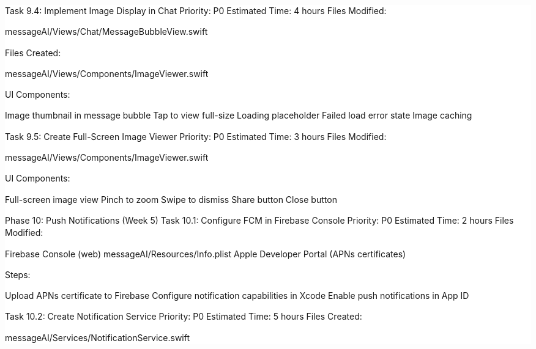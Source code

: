 
Task 9.4: Implement Image Display in Chat
Priority: P0
Estimated Time: 4 hours
Files Modified:

messageAI/Views/Chat/MessageBubbleView.swift

Files Created:

messageAI/Views/Components/ImageViewer.swift

UI Components:

Image thumbnail in message bubble
Tap to view full-size
Loading placeholder
Failed load error state
Image caching


Task 9.5: Create Full-Screen Image Viewer
Priority: P0
Estimated Time: 3 hours
Files Modified:

messageAI/Views/Components/ImageViewer.swift

UI Components:

Full-screen image view
Pinch to zoom
Swipe to dismiss
Share button
Close button


Phase 10: Push Notifications (Week 5)
Task 10.1: Configure FCM in Firebase Console
Priority: P0
Estimated Time: 2 hours
Files Modified:

Firebase Console (web)
messageAI/Resources/Info.plist
Apple Developer Portal (APNs certificates)

Steps:

Upload APNs certificate to Firebase
Configure notification capabilities in Xcode
Enable push notifications in App ID


Task 10.2: Create Notification Service
Priority: P0
Estimated Time: 5 hours
Files Created:

messageAI/Services/NotificationService.swift
